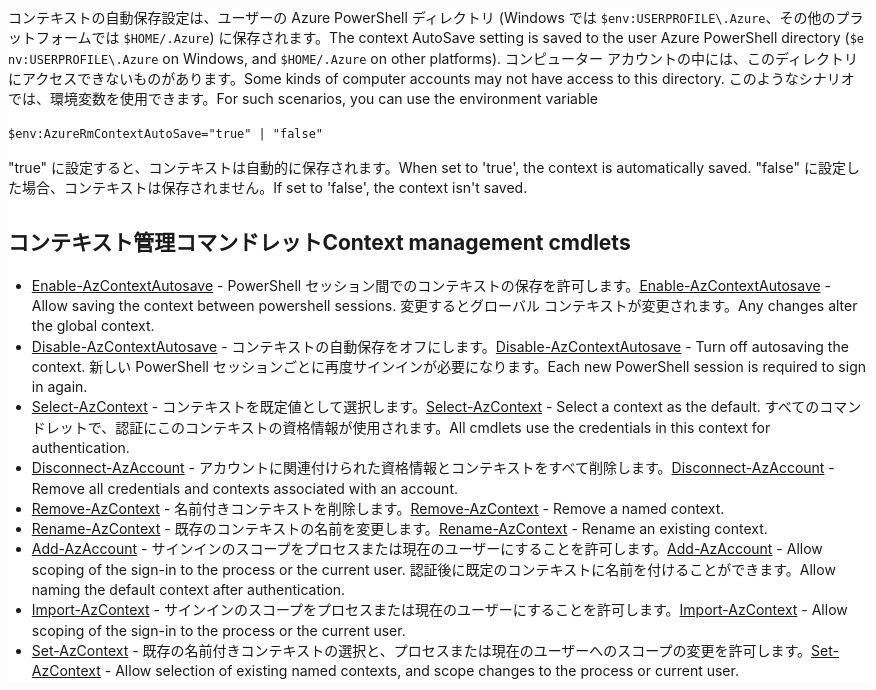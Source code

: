 <span data-ttu-id="03342-168">コンテキストの自動保存設定は、ユーザーの Azure PowerShell ディレクトリ (Windows では `$env:USERPROFILE\.Azure`、その他のプラットフォームでは `$HOME/.Azure`) に保存されます。</span><span class="sxs-lookup"><span data-stu-id="03342-168">The context AutoSave setting is saved to the user Azure PowerShell directory (`$env:USERPROFILE\.Azure` on Windows, and `$HOME/.Azure` on other platforms).</span></span> <span data-ttu-id="03342-169">コンピューター アカウントの中には、このディレクトリにアクセスできないものがあります。</span><span class="sxs-lookup"><span data-stu-id="03342-169">Some kinds of computer accounts may not have access to this directory.</span></span> <span data-ttu-id="03342-170">このようなシナリオでは、環境変数を使用できます。</span><span class="sxs-lookup"><span data-stu-id="03342-170">For such scenarios, you can use the environment variable</span></span>

```azurepowershell-interactive
$env:AzureRmContextAutoSave="true" | "false"
```

<span data-ttu-id="03342-171">"true" に設定すると、コンテキストは自動的に保存されます。</span><span class="sxs-lookup"><span data-stu-id="03342-171">When set to 'true', the context is automatically saved.</span></span> <span data-ttu-id="03342-172">"false" に設定した場合、コンテキストは保存されません。</span><span class="sxs-lookup"><span data-stu-id="03342-172">If set to 'false', the context isn't saved.</span></span>

## <a name="context-management-cmdlets"></a><span data-ttu-id="03342-173">コンテキスト管理コマンドレット</span><span class="sxs-lookup"><span data-stu-id="03342-173">Context management cmdlets</span></span>

- <span data-ttu-id="03342-174">[Enable-AzContextAutosave][enable] - PowerShell セッション間でのコンテキストの保存を許可します。</span><span class="sxs-lookup"><span data-stu-id="03342-174">[Enable-AzContextAutosave][enable] - Allow saving the context between powershell sessions.</span></span>
  <span data-ttu-id="03342-175">変更するとグローバル コンテキストが変更されます。</span><span class="sxs-lookup"><span data-stu-id="03342-175">Any changes alter the global context.</span></span>
- <span data-ttu-id="03342-176">[Disable-AzContextAutosave][disable] - コンテキストの自動保存をオフにします。</span><span class="sxs-lookup"><span data-stu-id="03342-176">[Disable-AzContextAutosave][disable] - Turn off autosaving the context.</span></span> <span data-ttu-id="03342-177">新しい PowerShell セッションごとに再度サインインが必要になります。</span><span class="sxs-lookup"><span data-stu-id="03342-177">Each new PowerShell session is required to sign in again.</span></span>
- <span data-ttu-id="03342-178">[Select-AzContext][select] - コンテキストを既定値として選択します。</span><span class="sxs-lookup"><span data-stu-id="03342-178">[Select-AzContext][select] - Select a context as the default.</span></span> <span data-ttu-id="03342-179">すべてのコマンドレットで、認証にこのコンテキストの資格情報が使用されます。</span><span class="sxs-lookup"><span data-stu-id="03342-179">All cmdlets use the credentials in this context for authentication.</span></span>
- <span data-ttu-id="03342-180">[Disconnect-AzAccount][remove-cred] - アカウントに関連付けられた資格情報とコンテキストをすべて削除します。</span><span class="sxs-lookup"><span data-stu-id="03342-180">[Disconnect-AzAccount][remove-cred] - Remove all credentials and contexts associated with an account.</span></span>
- <span data-ttu-id="03342-181">[Remove-AzContext][remove-context] - 名前付きコンテキストを削除します。</span><span class="sxs-lookup"><span data-stu-id="03342-181">[Remove-AzContext][remove-context] - Remove a named context.</span></span>
- <span data-ttu-id="03342-182">[Rename-AzContext][rename] - 既存のコンテキストの名前を変更します。</span><span class="sxs-lookup"><span data-stu-id="03342-182">[Rename-AzContext][rename] - Rename an existing context.</span></span>
- <span data-ttu-id="03342-183">[Add-AzAccount][login] - サインインのスコープをプロセスまたは現在のユーザーにすることを許可します。</span><span class="sxs-lookup"><span data-stu-id="03342-183">[Add-AzAccount][login] - Allow scoping of the sign-in to the process or the current user.</span></span>
  <span data-ttu-id="03342-184">認証後に既定のコンテキストに名前を付けることができます。</span><span class="sxs-lookup"><span data-stu-id="03342-184">Allow naming the default context after authentication.</span></span>
- <span data-ttu-id="03342-185">[Import-AzContext][import] - サインインのスコープをプロセスまたは現在のユーザーにすることを許可します。</span><span class="sxs-lookup"><span data-stu-id="03342-185">[Import-AzContext][import] - Allow scoping of the sign-in to the process or the current user.</span></span>
- <span data-ttu-id="03342-186">[Set-AzContext][set-context] - 既存の名前付きコンテキストの選択と、プロセスまたは現在のユーザーへのスコープの変更を許可します。</span><span class="sxs-lookup"><span data-stu-id="03342-186">[Set-AzContext][set-context] - Allow selection of existing named contexts, and scope changes to the process or current user.</span></span>


[enable]: /powershell/module/az.accounts/Enable-AzureRmContextAutosave
[disable]: /powershell/module/az.accounts/Disable-AzContextAutosave
[select]: /powershell/module/az.accounts/Select-AzContext
[remove-cred]: /powershell/module/az.accounts/Disconnect-AzAccount
[remove-context]: /powershell/module/az.accounts/Remove-AzContext
[rename]: /powershell/module/az.accounts/Rename-AzContext
[login]: /powershell/module/az.accounts/Connect-AzAccount
[import]:  /powershell/module/az.accounts/Import-AzContext
[set-context]: /powershell/module/az.accounts/Set-AzContext